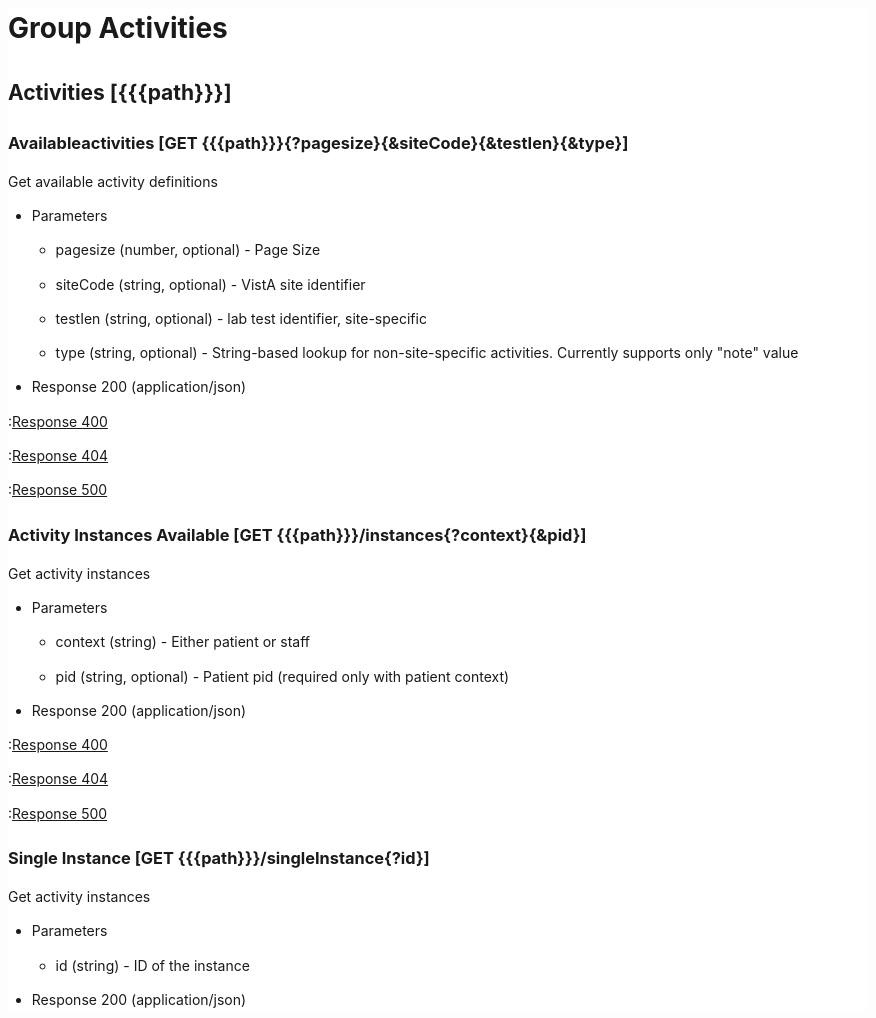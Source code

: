 # Group Activities

## Activities [{{{path}}}]

### Availableactivities [GET {{{path}}}{?pagesize}{&siteCode}{&testIen}{&type}]

Get available activity definitions

+ Parameters

    + pagesize (number, optional) - Page Size

    + siteCode (string, optional) - VistA site identifier

    + testIen (string, optional) - lab test identifier, site-specific

    + type (string, optional) - String-based lookup for non-site-specific activities. Currently supports only "note" value


+ Response 200 (application/json)

:[Response 400]({{{common}}}/responses/400.md)

:[Response 404]({{{common}}}/responses/404.md)

:[Response 500]({{{common}}}/responses/500.md)

### Activity Instances Available [GET {{{path}}}/instances{?context}{&pid}]

Get activity instances

+ Parameters

    + context (string) - Either patient or staff

    + pid (string, optional) - Patient pid (required only with patient context)


+ Response 200 (application/json)

:[Response 400]({{{common}}}/responses/400.md)

:[Response 404]({{{common}}}/responses/404.md)

:[Response 500]({{{common}}}/responses/500.md)

### Single Instance [GET {{{path}}}/singleInstance{?id}]

Get activity instances

+ Parameters

    + id (string) - ID of the instance

+ Response 200 (application/json)
